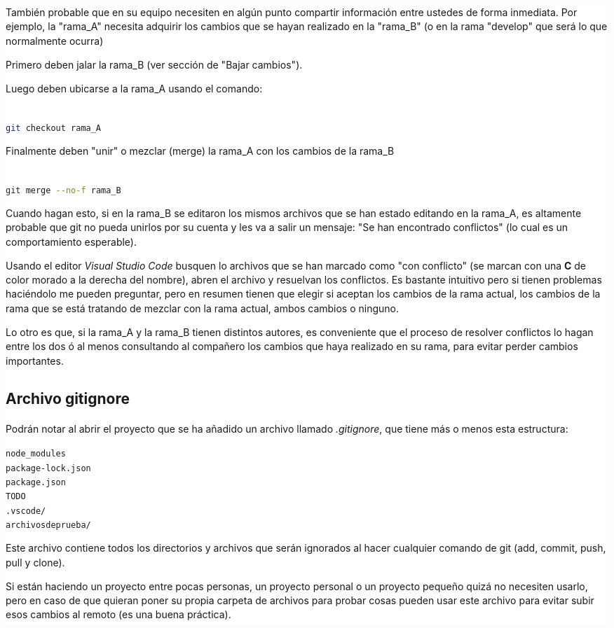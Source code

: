 También probable que en su equipo necesiten en algún punto compartir información entre ustedes de forma inmediata. Por ejemplo, la "rama_A" necesita adquirir los cambios que se hayan realizado en la "rama_B" (o en la rama "develop" que será lo que normalmente ocurra)

Primero deben jalar la rama_B (ver sección de "Bajar cambios").

Luego deben ubicarse a la rama_A usando el comando:
```bash

git checkout rama_A

```

Finalmente deben "unir" o mezclar (merge) la rama_A con los cambios de la rama_B
```bash

git merge --no-f rama_B

```

Cuando hagan esto, si en la rama_B se editaron los mismos archivos que se han estado editando en la rama_A, es altamente probable que git no pueda unirlos por su cuenta y les va a salir un mensaje: "Se han encontrado conflictos" (lo cual es un comportamiento esperable).

Usando el editor _Visual Studio Code_ busquen lo archivos que se han marcado como "con conflicto" (se marcan con una **C** de color morado a la derecha del nombre), abren el archivo y resuelvan los conflictos. Es bastante intuitivo pero si tienen problemas haciéndolo me pueden preguntar, pero en resumen tienen que elegir si aceptan los cambios de la rama actual, los cambios de la rama que se está tratando de mezclar con la rama actual, ambos cambios o ninguno.

Lo otro es que, si la rama_A y la rama_B tienen distintos autores, es conveniente que el proceso de resolver conflictos lo hagan entre los dos ó al menos consultando al compañero los cambios que haya realizado en su rama, para evitar perder cambios importantes.

## Archivo gitignore

Podrán notar al abrir el proyecto que se ha añadido un archivo llamado _.gitignore_, que tiene más o menos esta estructura:

```
node_modules
package-lock.json
package.json
TODO
.vscode/
archivosdeprueba/

```

Este archivo contiene todos los directorios y archivos que serán ignorados al hacer cualquier comando de git (add, commit, push, pull y clone).

Si están haciendo un proyecto entre pocas personas, un proyecto personal o un proyecto pequeño quizá no necesiten usarlo, pero en caso de que quieran poner su propia carpeta de archivos para probar cosas pueden usar este archivo para evitar subir esos cambios al remoto (es una buena práctica).


